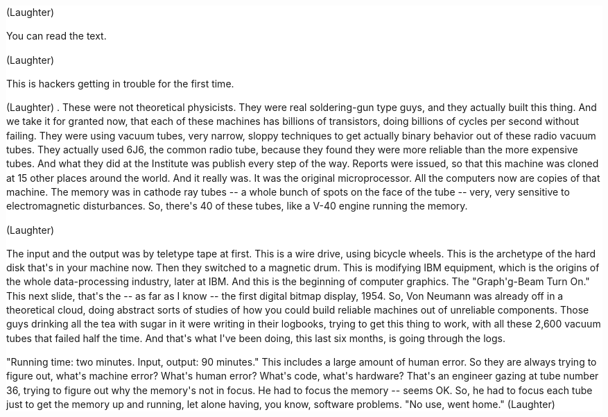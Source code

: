 (Laughter)

You can read the text.

(Laughter)

This is hackers getting in trouble for the first time.

(Laughter)
.
These were not theoretical physicists.
They were real soldering-gun type guys, and they actually built this thing.
And we take it for granted now, that each of these machines
has billions of transistors, doing billions of cycles per second without failing.
They were using vacuum tubes, very narrow, sloppy techniques
to get actually binary behavior out of these radio vacuum tubes.
They actually used 6J6, the common radio tube,
because they found they were more reliable than the more expensive tubes.
And what they did at the Institute was publish every step of the way.
Reports were issued, so that this machine was cloned
at 15 other places around the world.
And it really was. It was the original microprocessor.
All the computers now are copies of that machine.
The memory was in cathode ray tubes --
a whole bunch of spots on the face of the tube --
very, very sensitive to electromagnetic disturbances.
So, there&#39;s 40 of these tubes,
like a V-40 engine running the memory.

(Laughter)

The input and the output was by teletype tape at first.
This is a wire drive, using bicycle wheels.
This is the archetype of the hard disk that&#39;s in your machine now.
Then they switched to a magnetic drum.
This is modifying IBM equipment,
which is the origins of the whole data-processing industry, later at IBM.
And this is the beginning of computer graphics.
The &quot;Graph&#39;g-Beam Turn On.&quot; This next slide,
that&#39;s the -- as far as I know -- the first digital bitmap display, 1954.
So, Von Neumann was already off in a theoretical cloud,
doing abstract sorts of studies of how you could build
reliable machines out of unreliable components.
Those guys drinking all the tea with sugar in it
were writing in their logbooks, trying to get this thing to work, with all
these 2,600 vacuum tubes that failed half the time.
And that&#39;s what I&#39;ve been doing, this last six months, is going through the logs.

&quot;Running time: two minutes. Input, output: 90 minutes.&quot;
This includes a large amount of human error.
So they are always trying to figure out, what&#39;s machine error? What&#39;s human error?
What&#39;s code, what&#39;s hardware?
That&#39;s an engineer gazing at tube number 36,
trying to figure out why the memory&#39;s not in focus.
He had to focus the memory -- seems OK.
So, he had to focus each tube just to get the memory up and running,
let alone having, you know, software problems.
&quot;No use, went home.&quot; 
(Laughter)
